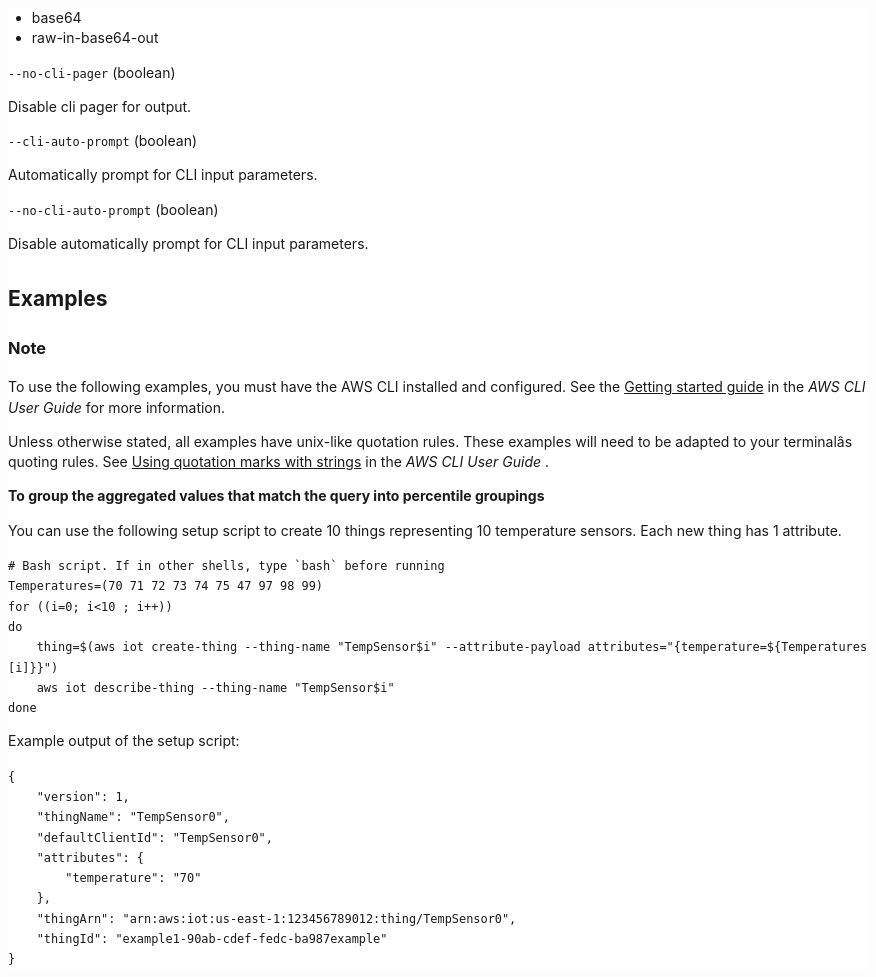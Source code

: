 - base64
- raw-in-base64-out

`--no-cli-pager` (boolean)

Disable cli pager for output.

`--cli-auto-prompt` (boolean)

Automatically prompt for CLI input parameters.

`--no-cli-auto-prompt` (boolean)

Disable automatically prompt for CLI input parameters.

## Examples

### Note

To use the following examples, you must have the AWS CLI installed and configured. See the [Getting started guide](https://docs.aws.amazon.com/cli/latest/userguide/cli-chap-getting-started.html) in the *AWS CLI User Guide* for more information.

Unless otherwise stated, all examples have unix-like quotation rules. These examples will need to be adapted to your terminalâs quoting rules. See [Using quotation marks with strings](https://docs.aws.amazon.com/cli/latest/userguide/cli-usage-parameters-quoting-strings.html) in the *AWS CLI User Guide* .

**To group the aggregated values that match the query into percentile groupings**

You can use the following setup script to create 10 things representing 10 temperature sensors. Each new thing has 1 attribute.

```
# Bash script. If in other shells, type `bash` before running
Temperatures=(70 71 72 73 74 75 47 97 98 99)
for ((i=0; i<10 ; i++))
do
    thing=$(aws iot create-thing --thing-name "TempSensor$i" --attribute-payload attributes="{temperature=${Temperatures[i]}}")
    aws iot describe-thing --thing-name "TempSensor$i"
done
```

Example output of the setup script:

```
{
    "version": 1,
    "thingName": "TempSensor0",
    "defaultClientId": "TempSensor0",
    "attributes": {
        "temperature": "70"
    },
    "thingArn": "arn:aws:iot:us-east-1:123456789012:thing/TempSensor0",
    "thingId": "example1-90ab-cdef-fedc-ba987example"
}
```

